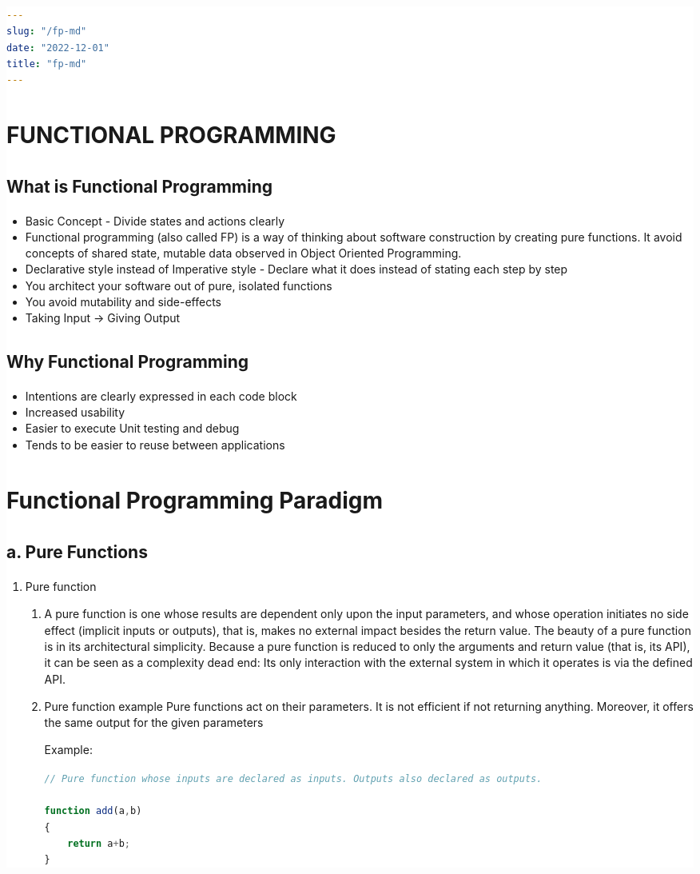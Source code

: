 ```yaml
---
slug: "/fp-md"
date: "2022-12-01"
title: "fp-md"
---
```

# **FUNCTIONAL PROGRAMMING**

## What is Functional Programming
- Basic Concept - Divide states and actions clearly
- Functional programming (also called FP) is a way of thinking about software construction by creating pure functions. It avoid concepts of shared state, mutable data observed in Object Oriented Programming.
- Declarative style instead of Imperative style - Declare what it does instead of stating each step by step
- You architect your software out of pure, isolated functions
- You avoid mutability and side-effects
- Taking Input -> Giving Output

## Why Functional Programming
- Intentions are clearly expressed in each code block
- Increased usability
- Easier to execute Unit testing and debug
- Tends to be easier to reuse between applications

# Functional Programming Paradigm

## **a. Pure Functions**

1. Pure function
    1. A pure function is one whose results are dependent only upon the input parameters, and whose operation initiates no side effect (implicit inputs or outputs), that is, makes no external impact besides the return value. The beauty of a pure function is in its architectural simplicity. Because a pure function is reduced to only the arguments and return value (that is, its API), it can be seen as a complexity dead end: Its only interaction with the external system in which it operates is via the defined API.
    
    2. Pure function example
    Pure functions act on their parameters. It is not efficient if not returning anything. Moreover, it offers the same output for the given parameters

        Example:

        ```ts
        // Pure function whose inputs are declared as inputs. Outputs also declared as outputs.

        function add(a,b)
        {
            return a+b;
        }
        ```
